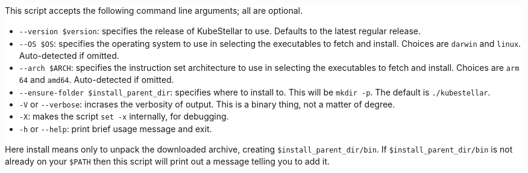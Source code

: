 This script accepts the following command line arguments; all are
optional.

- `--version $version`: specifies the release of KubeStellar to use.
  Defaults to the latest regular release.
- `--OS $OS`: specifies the operating system to use in selecting the
  executables to fetch and install.  Choices are `darwin` and `linux`.
  Auto-detected if omitted.
- `--arch $ARCH`: specifies the instruction set architecture to use in
  selecting the executables to fetch and install.  Choices are `arm64`
  and `amd64`.  Auto-detected if omitted.
- `--ensure-folder $install_parent_dir`: specifies where to install
  to.  This will be `mkdir -p`.  The default is `./kubestellar`.
- `-V` or `--verbose`: incrases the verbosity of output.  This is a
  binary thing, not a matter of degree.
- `-X`: makes the script `set -x` internally, for debugging.
- `-h` or `--help`: print brief usage message and exit.

Here install means only to unpack the downloaded archive, creating
`$install_parent_dir/bin`.  If `$install_parent_dir/bin` is not
already on your `$PATH` then this script will print out a message
telling you to add it.
